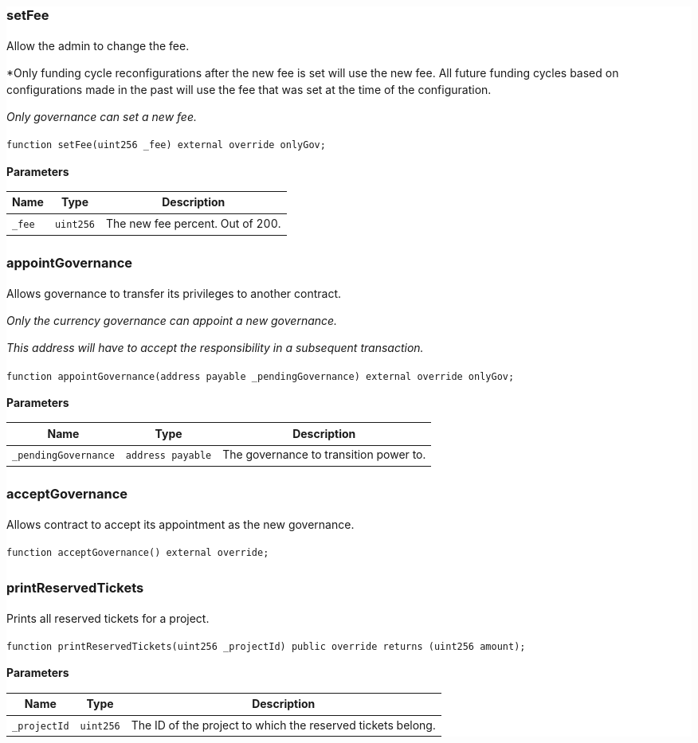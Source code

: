 ### setFee

Allow the admin to change the fee.

*Only funding cycle reconfigurations after the new fee is set will use the new fee.
All future funding cycles based on configurations made in the past will use the fee that was set at the time of the configuration.

*Only governance can set a new fee.*

```solidity
function setFee(uint256 _fee) external override onlyGov;
```

**Parameters**

|Name|Type|Description|
|----|----|-----------|
|`_fee`|`uint256`|The new fee percent. Out of 200.|

### appointGovernance

Allows governance to transfer its privileges to another contract.

*Only the currency governance can appoint a new governance.*

*This address will have to accept the responsibility in a subsequent transaction.*

```solidity
function appointGovernance(address payable _pendingGovernance) external override onlyGov;
```

**Parameters**

|Name|Type|Description|
|----|----|-----------|
|`_pendingGovernance`|`address payable`|The governance to transition power to.|

### acceptGovernance

Allows contract to accept its appointment as the new governance.

```solidity
function acceptGovernance() external override;
```

### printReservedTickets

Prints all reserved tickets for a project.

```solidity
function printReservedTickets(uint256 _projectId) public override returns (uint256 amount);
```

**Parameters**

|Name|Type|Description|
|----|----|-----------|
|`_projectId`|`uint256`|The ID of the project to which the reserved tickets belong.|
